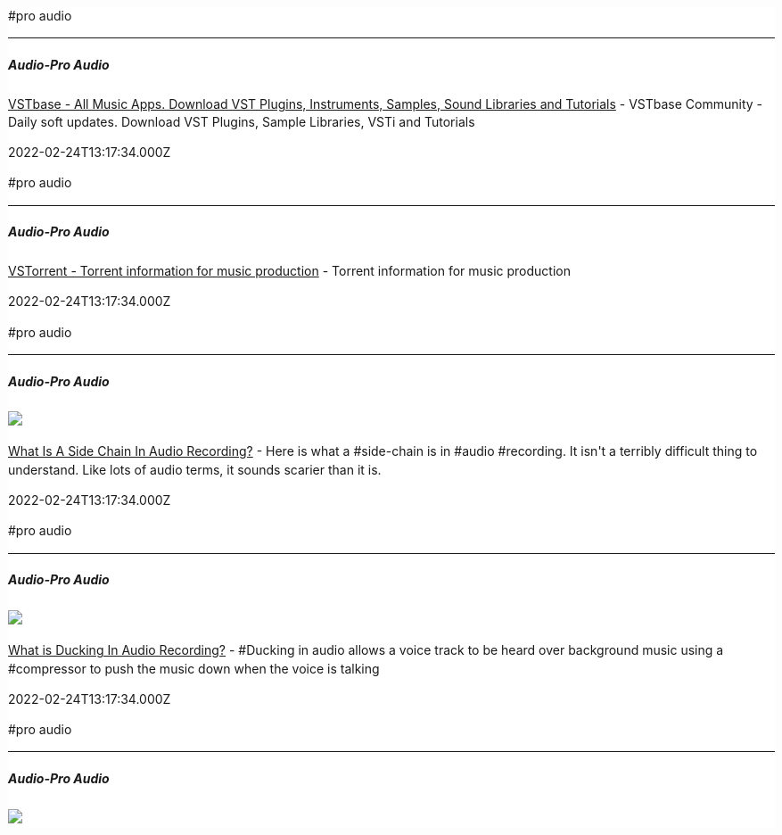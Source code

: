 #pro audio

---

##### Audio-Pro Audio

[VSTbase - All Music Apps. Download VST Plugins, Instruments, Samples, Sound Libraries and Tutorials](https://vstbase.org) - VSTbase Community - Daily soft updates. Download VST Plugins, Sample Libraries, VSTi and Tutorials

2022-02-24T13:17:34.000Z

#pro audio

---

##### Audio-Pro Audio

[VSTorrent - Torrent information for music production](https://vstorrent.org) - Torrent information for music production

2022-02-24T13:17:34.000Z

#pro audio

---

##### Audio-Pro Audio

![](https://media.audiorecordingathome.com/00023323/compressor-no-sidechain.jpg)

[What Is A Side Chain In Audio Recording?](https://www.homebrewaudio.com/side-chain-audio-recording) - Here is what a #side-chain is in #audio #recording. It isn't a terribly difficult thing to understand. Like lots of audio terms, it sounds scarier than it is.

2022-02-24T13:17:34.000Z

#pro audio

---

##### Audio-Pro Audio

![](https://media.audiorecordingathome.com/0008749/ducking-in-reaper-social.jpg)

[What is Ducking In Audio Recording?](https://www.homebrewaudio.com/what-is-ducking-in-audio-recording) - #Ducking in audio allows a voice track to be heard over background music using a #compressor to push the music down when the voice is talking

2022-02-24T13:17:34.000Z

#pro audio

---

##### Audio-Pro Audio

![](https://whyp.it/og_image.png)
